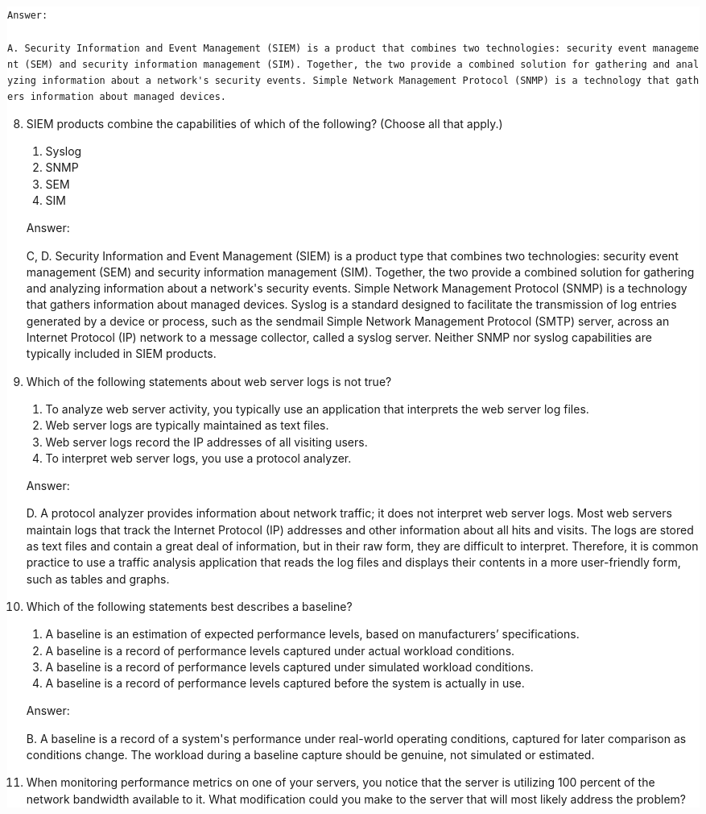     Answer:

    A. Security Information and Event Management (SIEM) is a product that combines two technologies: security event management (SEM) and security information management (SIM). Together, the two provide a combined solution for gathering and analyzing information about a network's security events. Simple Network Management Protocol (SNMP) is a technology that gathers information about managed devices.
8.  SIEM products combine the capabilities of which of the following? (Choose all that apply.)

    1. Syslog
    2. SNMP
    3. SEM
    4. SIM

    Answer:

    C, D. Security Information and Event Management (SIEM) is a product type that combines two technologies: security event management (SEM) and security information management (SIM). Together, the two provide a combined solution for gathering and analyzing information about a network's security events. Simple Network Management Protocol (SNMP) is a technology that gathers information about managed devices. Syslog is a standard designed to facilitate the transmission of log entries generated by a device or process, such as the sendmail Simple Network Management Protocol (SMTP) server, across an Internet Protocol (IP) network to a message collector, called a syslog server. Neither SNMP nor syslog capabilities are typically included in SIEM products.
9.  Which of the following statements about web server logs is not true?

    1. To analyze web server activity, you typically use an application that interprets the web server log files.
    2. Web server logs are typically maintained as text files.
    3. Web server logs record the IP addresses of all visiting users.
    4. To interpret web server logs, you use a protocol analyzer.

    Answer:

    D. A protocol analyzer provides information about network traffic; it does not interpret web server logs. Most web servers maintain logs that track the Internet Protocol (IP) addresses and other information about all hits and visits. The logs are stored as text files and contain a great deal of information, but in their raw form, they are difficult to interpret. Therefore, it is common practice to use a traffic analysis application that reads the log files and displays their contents in a more user-friendly form, such as tables and graphs.
10. Which of the following statements best describes a baseline?

    1. A baseline is an estimation of expected performance levels, based on manufacturers’ specifications.
    2. A baseline is a record of performance levels captured under actual workload conditions.
    3. A baseline is a record of performance levels captured under simulated workload conditions.
    4. A baseline is a record of performance levels captured before the system is actually in use.

    Answer:

    B. A baseline is a record of a system's performance under real-world operating conditions, captured for later comparison as conditions change. The workload during a baseline capture should be genuine, not simulated or estimated.
11. When monitoring performance metrics on one of your servers, you notice that the server is utilizing 100 percent of the network bandwidth available to it. What modification could you make to the server that will most likely address the problem?
